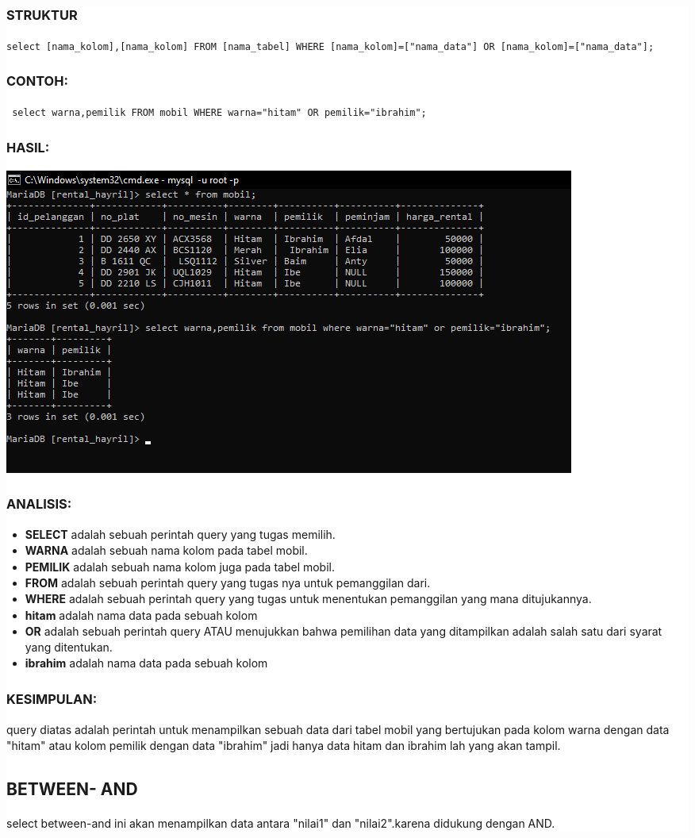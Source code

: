 ### STRUKTUR
```mysql
select [nama_kolom],[nama_kolom] FROM [nama_tabel] WHERE [nama_kolom]=["nama_data"] OR [nama_kolom]=["nama_data"];
```
### CONTOH:
```MYSQL
 select warna,pemilik FROM mobil WHERE warna="hitam" OR pemilik="ibrahim";
```

### HASIL:
![GAMBAR](GAMBARBASDAT/or.png)
### ANALISIS:
- **SELECT** adalah sebuah perintah query yang tugas memilih.
- **WARNA** adalah sebuah nama kolom pada tabel mobil.
- **PEMILIK** adalah sebuah nama kolom juga pada tabel mobil.
- **FROM** adalah sebuah perintah query yang tugas nya untuk pemanggilan dari.
- **WHERE** adalah sebuah perintah query yang tugas untuk menentukan pemanggilan yang mana ditujukannya.
- **hitam** adalah nama data pada sebuah kolom
- **OR** adalah sebuah perintah query ATAU menujukkan bahwa pemilihan data yang ditampilkan adalah salah satu dari syarat yang  ditentukan.
- **ibrahim** adalah nama data pada sebuah kolom

### KESIMPULAN:
query diatas adalah perintah untuk menampilkan sebuah data dari tabel mobil yang bertujukan pada kolom warna dengan data "hitam" atau kolom pemilik dengan data "ibrahim" jadi hanya data hitam dan ibrahim lah yang akan tampil.

##  BETWEEN- AND
select between-and ini akan menampilkan data antara "nilai1" dan "nilai2".karena didukung dengan AND.
